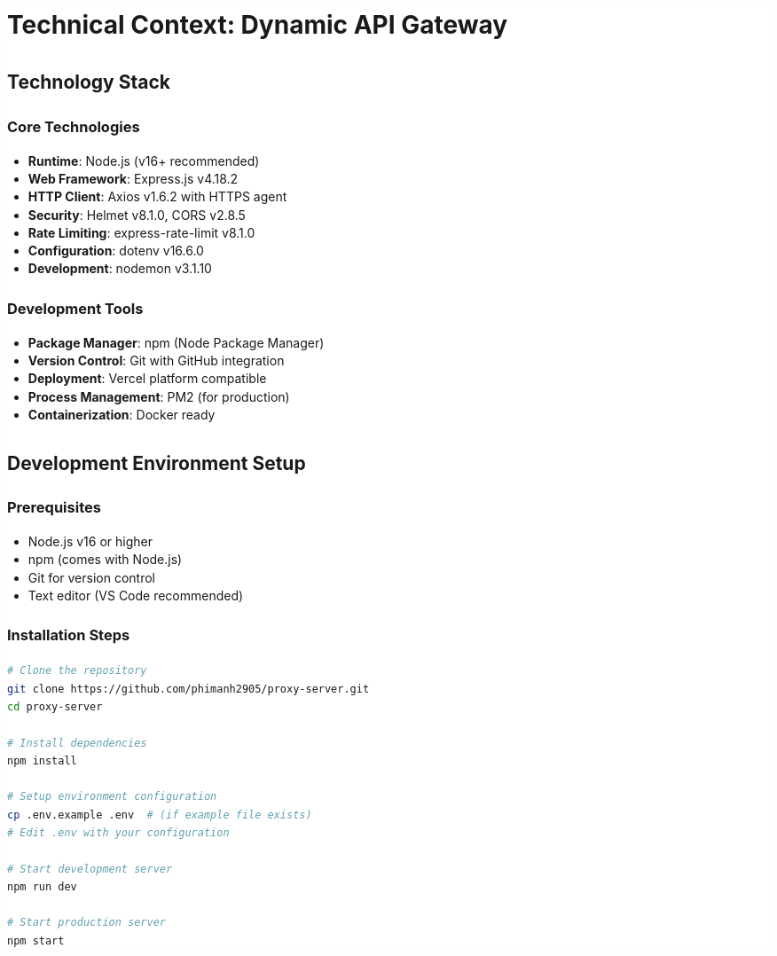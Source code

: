 # Technical Context: Dynamic API Gateway

## Technology Stack

### Core Technologies
- **Runtime**: Node.js (v16+ recommended)
- **Web Framework**: Express.js v4.18.2
- **HTTP Client**: Axios v1.6.2 with HTTPS agent
- **Security**: Helmet v8.1.0, CORS v2.8.5
- **Rate Limiting**: express-rate-limit v8.1.0
- **Configuration**: dotenv v16.6.0
- **Development**: nodemon v3.1.10

### Development Tools
- **Package Manager**: npm (Node Package Manager)
- **Version Control**: Git with GitHub integration
- **Deployment**: Vercel platform compatible
- **Process Management**: PM2 (for production)
- **Containerization**: Docker ready

## Development Environment Setup

### Prerequisites
- Node.js v16 or higher
- npm (comes with Node.js)
- Git for version control
- Text editor (VS Code recommended)

### Installation Steps
```bash
# Clone the repository
git clone https://github.com/phimanh2905/proxy-server.git
cd proxy-server

# Install dependencies
npm install

# Setup environment configuration
cp .env.example .env  # (if example file exists)
# Edit .env with your configuration

# Start development server
npm run dev

# Start production server
npm start
```
